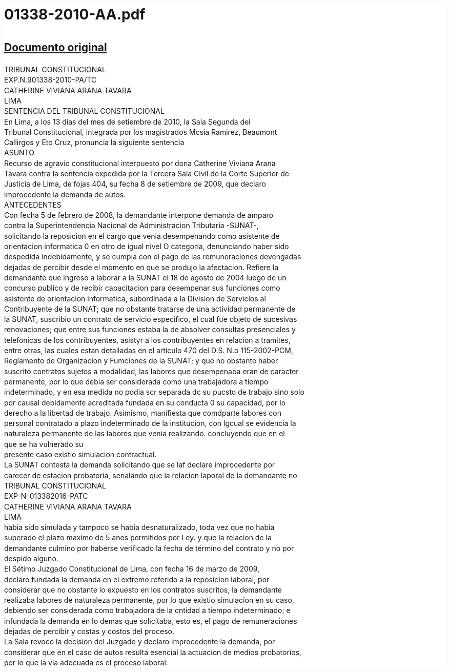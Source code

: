 
01338-2010-AA.pdf
=================
  
[Documento original](https://tc.gob.pe/jurisprudencia/2010/01338-2010-AA.pdf)  
---  
TRIBUNAL CONSTITUCIONAL  
EXP.N.901338-2010-PA/TC  
CATHERINE VIVIANA ARANA TAVARA  
LIMA  
SENTENCIA DEL TRIBUNAL CONSTITUCIONAL  
En Lima, a los 13 dias del mes de setiembre de 2010, la Sala Segunda del  
Tribunal Constitucional, integrada por los magistrados Mcsia Ramirez, Beaumont  
Callirgos y Eto Cruz, pronuncia la siguiente sentencia  
ASUNTO  
Recurso de agravio constitucional interpuesto por dona Catherine Viviana Arana  
Tavara contra la sentencia expedida por la Tercera Sala Civil de la Corte Superior de  
Justicia de Lima, de fojas 404, su fecha 8 de setiembre de 2009, que declaro  
improcedente la demanda de autos.  
ANTECEDENTES  
Con fecha 5 de febrero de 2008, la demandante interpone demanda de amparo  
contra la Superintendencia Nacional de Administracion Tributaria -SUNAT-,  
solicitando la reposicion en el cargo que venia desempenando como asistente de  
orientacion informatica 0 en otro de igual nivel O categoria, denunciando haber sido  
despedida indebidamente, y se cumpla con el pago de las remuneraciones devengadas  
dejadas de percibir desde el momento en que se produjo la afectacion. Refiere la  
demandante que ingreso a laborar a la SUNAT el 18 de agosto de 2004 luego de un  
concurso publico y de recibir capacitacion para desempenar sus funciones como  
asistente de orientacion informatica, subordinada a la Division de Servicios al  
Contribuyente de la SUNAT; que no obstante tratarse de una actividad permanente de  
la SUNAT, suscribio un contrato de servicio especifico, el cual fue objeto de sucesivas  
renovaciones; que entre sus funciones estaba la de absolver consultas presenciales y  
telefonicas de los contribuyentes, asistyr a los contribuyentes en relacion a tramites,  
entre otras, las cuales estan detalladas en el articulo 470 del D.S. N.o 115-2002-PCM,  
Reglamento de Organizacion y Fumciones de la SUNAT; y que no obstante haber  
suscrito contratos sujetos a modalidad, las labores que desempenaba eran de caracter  
permanente, por lo que debia ser considerada como una trabajadora a tiempo  
indeterminado, y en esa medida no podia scr separada dc su pucsto de trabajo sino solo  
por causal debidamente acreditada fundada en su conducta 0 su capacidad, por lo  
derecho a la libertad de trabajo. Asimismo, manifiesta que comdparte labores con  
personal contratado a plazo indeterminado de la institucion, con lgcual se evidencia la  
naturaleza permanente de las labores que venia realizando. concluyendo que en el  
que se ha vulnerado su  
presente caso existio simulacion contractual.  
La SUNAT contesta la demanda solicitando que se laf declare improcedente por  
carecer de estacion probatoria, senalando que la relacion laporal de la demandante no  
TRIBUNAL CONSTITUCIONAL  
EXP-N-013382016-PATC  
CATHERINE VIVIANA ARANA TAVARA  
LIMA  
habia sido simulada y tampoco se habia desnaturalizado, toda vez que no habia  
superado el plazo maximo de 5 anos permitidos por Ley. y que la relacion de la  
demandante culmino por haberse verificado la fecha de término del contrato y no por  
despido alguno.  
El Sétimo Juzgado Constitucional de Lima, con fecha 16 de marzo de 2009,  
declaro fundada la demanda en el extremo referido a la reposicion laboral, por  
considerar que no obstante lo expuesto en los contratos suscritos, la demandante  
realizaba labores de naturaleza permanente, por lo que existio simulacion en su caso,  
debiendo ser considerada como trabajadora de la cntidad a tiempo indeterminado; e  
infundada la demanda en lo demas que solicitaba, esto es, el pago de remuneraciones  
dejadas de percibir y costas y costos del proceso.  
La Sala revoco la decision del Juzgado y declaro improcedente la demanda, por  
considerar que en el caso de autos resulta esencial la actuacion de medios probatorios,  
por lo que la via adecuada es el proceso laboral.  
